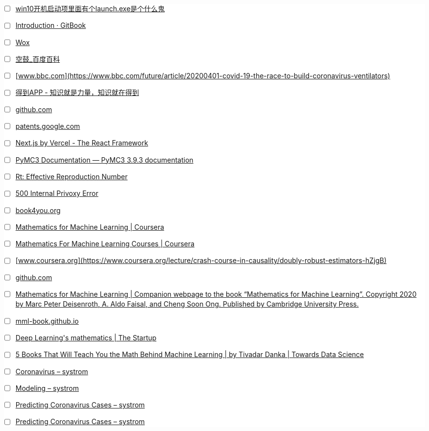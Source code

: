 - [ ] [win10开机启动项里面有个launch.exe是个什么鬼](https://www.win10xiazai.com/win10/9748.html)

- [ ] [Introduction · GitBook](http://doc.wox.one/en/)

- [ ] [Wox](http://www.wox.one/)

- [ ] [空鼓_百度百科](https://baike.baidu.com/item/%E7%A9%BA%E9%BC%93)

- [ ] [www.bbc.com](https://www.bbc.com/future/article/20200401-covid-19-the-race-to-build-coronavirus-ventilators)

- [ ] [得到APP - 知识就是力量，知识就在得到](https://www.dedao.cn/)

- [ ] [github.com](https://github.com/rtcovidlive?type=source)

- [ ] [patents.google.com](https://patents.google.com/patent/CN206397157U/zh)

- [ ] [Next.js by Vercel - The React Framework](https://nextjs.org/)

- [ ] [PyMC3 Documentation — PyMC3 3.9.3 documentation](https://docs.pymc.io/)

- [ ] [Rt: Effective Reproduction Number](https://rt.live/)

- [ ] [500 Internal Privoxy Error](http://homepages.warwick.ac.uk/staff/Martin.Lotz/courses/learning/)

- [ ] [book4you.org](https://book4you.org/s/?q=Linear+Algebra+and+Learning+from+Data)

- [ ] [Mathematics for Machine Learning | Coursera](https://www.coursera.org/specializations/mathematics-machine-learning?authMode=complete&authType=google&completeMode=Error%3A+Social+Plugins%3A+There+was+an+error+loading+plugin+google)

- [ ] [Mathematics For Machine Learning Courses | Coursera](https://www.coursera.org/courses?query=mathematics%20for%20machine%20learning)

- [ ] [www.coursera.org](https://www.coursera.org/lecture/crash-course-in-causality/doubly-robust-estimators-hZjgB)

- [ ] [github.com](https://github.com/orderedlist)

- [ ] [Mathematics for Machine Learning | Companion webpage to the book “Mathematics for Machine Learning”. Copyright 2020 by Marc Peter Deisenroth, A. Aldo Faisal, and Cheng Soon Ong. Published by Cambridge University Press.](https://mml-book.github.io/)

- [ ] [mml-book.github.io](https://mml-book.github.io/external.html)

- [ ] [Deep Learning's mathematics | The Startup](https://medium.com/swlh/deep-learnings-mathematics-f52b3c4d2576)

- [ ] [5 Books That Will Teach You the Math Behind Machine Learning | by Tivadar Danka | Towards Data Science](https://towardsdatascience.com/5-books-that-will-teach-you-the-math-behind-machine-learning-714f7fa914ca)

- [ ] [Coronavirus – systrom](http://systrom.com/topic/coronavirus/)

- [ ] [Modeling – systrom](http://systrom.com/topic/modeling/)

- [ ] [Predicting Coronavirus Cases – systrom](http://systrom.com/blog/predicting-coronavirus-cases/)

- [ ] [Predicting Coronavirus Cases – systrom](http://systrom.com/blog/predicting-coronavirus-cases/)
